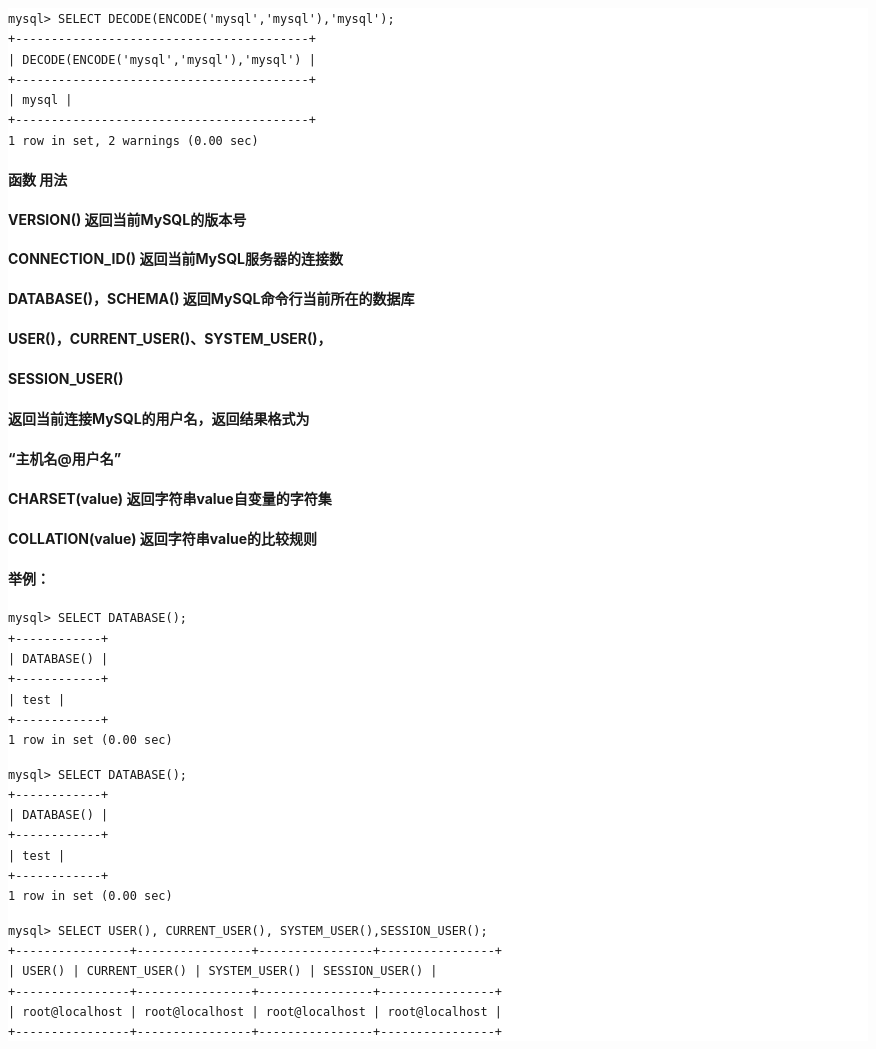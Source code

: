 ```
mysql> SELECT DECODE(ENCODE('mysql','mysql'),'mysql');
+-----------------------------------------+
| DECODE(ENCODE('mysql','mysql'),'mysql') |
+-----------------------------------------+
| mysql |
+-----------------------------------------+
1 row in set, 2 warnings (0.00 sec)
```

#### 函数 用法

#### VERSION() 返回当前MySQL的版本号

#### CONNECTION_ID() 返回当前MySQL服务器的连接数

#### DATABASE()，SCHEMA() 返回MySQL命令行当前所在的数据库

#### USER()，CURRENT_USER()、SYSTEM_USER()，

#### SESSION_USER()

#### 返回当前连接MySQL的用户名，返回结果格式为

#### “主机名@用户名”

#### CHARSET(value) 返回字符串value自变量的字符集

#### COLLATION(value) 返回字符串value的比较规则

#### 举例：

```
mysql> SELECT DATABASE();
+------------+
| DATABASE() |
+------------+
| test |
+------------+
1 row in set (0.00 sec)
```

```
mysql> SELECT DATABASE();
+------------+
| DATABASE() |
+------------+
| test |
+------------+
1 row in set (0.00 sec)
```

```
mysql> SELECT USER(), CURRENT_USER(), SYSTEM_USER(),SESSION_USER();
+----------------+----------------+----------------+----------------+
| USER() | CURRENT_USER() | SYSTEM_USER() | SESSION_USER() |
+----------------+----------------+----------------+----------------+
| root@localhost | root@localhost | root@localhost | root@localhost |
+----------------+----------------+----------------+----------------+
```
